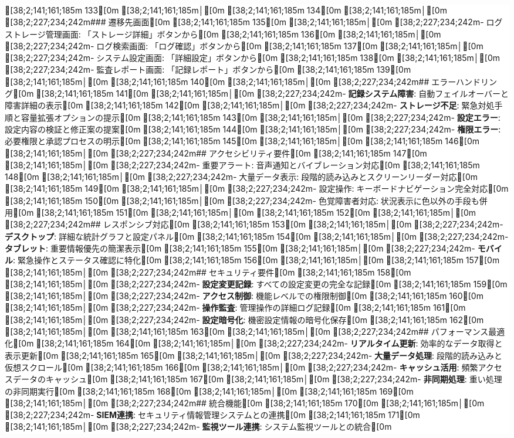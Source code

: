 [38;2;141;161;185m 133[0m   [38;2;141;161;185m│[0m 
[38;2;141;161;185m 134[0m   [38;2;141;161;185m│[0m [38;2;227;234;242m### 遷移先画面[0m
[38;2;141;161;185m 135[0m   [38;2;141;161;185m│[0m [38;2;227;234;242m- ログストレージ管理画面: 「ストレージ詳細」ボタンから[0m
[38;2;141;161;185m 136[0m   [38;2;141;161;185m│[0m [38;2;227;234;242m- ログ検索画面: 「ログ確認」ボタンから[0m
[38;2;141;161;185m 137[0m   [38;2;141;161;185m│[0m [38;2;227;234;242m- システム設定画面: 「詳細設定」ボタンから[0m
[38;2;141;161;185m 138[0m   [38;2;141;161;185m│[0m [38;2;227;234;242m- 監査レポート画面: 「記録レポート」ボタンから[0m
[38;2;141;161;185m 139[0m   [38;2;141;161;185m│[0m 
[38;2;141;161;185m 140[0m   [38;2;141;161;185m│[0m [38;2;227;234;242m## エラーハンドリング[0m
[38;2;141;161;185m 141[0m   [38;2;141;161;185m│[0m [38;2;227;234;242m- **記録システム障害**: 自動フェイルオーバーと障害詳細の表示[0m
[38;2;141;161;185m 142[0m   [38;2;141;161;185m│[0m [38;2;227;234;242m- **ストレージ不足**: 緊急対処手順と容量拡張オプションの提示[0m
[38;2;141;161;185m 143[0m   [38;2;141;161;185m│[0m [38;2;227;234;242m- **設定エラー**: 設定内容の検証と修正案の提案[0m
[38;2;141;161;185m 144[0m   [38;2;141;161;185m│[0m [38;2;227;234;242m- **権限エラー**: 必要権限と承認プロセスの明示[0m
[38;2;141;161;185m 145[0m   [38;2;141;161;185m│[0m 
[38;2;141;161;185m 146[0m   [38;2;141;161;185m│[0m [38;2;227;234;242m## アクセシビリティ要件[0m
[38;2;141;161;185m 147[0m   [38;2;141;161;185m│[0m [38;2;227;234;242m- 重要アラート: 音声通知とバイブレーション対応[0m
[38;2;141;161;185m 148[0m   [38;2;141;161;185m│[0m [38;2;227;234;242m- 大量データ表示: 段階的読み込みとスクリーンリーダー対応[0m
[38;2;141;161;185m 149[0m   [38;2;141;161;185m│[0m [38;2;227;234;242m- 設定操作: キーボードナビゲーション完全対応[0m
[38;2;141;161;185m 150[0m   [38;2;141;161;185m│[0m [38;2;227;234;242m- 色覚障害者対応: 状況表示に色以外の手段も併用[0m
[38;2;141;161;185m 151[0m   [38;2;141;161;185m│[0m 
[38;2;141;161;185m 152[0m   [38;2;141;161;185m│[0m [38;2;227;234;242m## レスポンシブ対応[0m
[38;2;141;161;185m 153[0m   [38;2;141;161;185m│[0m [38;2;227;234;242m- **デスクトップ**: 詳細な統計グラフと設定パネル[0m
[38;2;141;161;185m 154[0m   [38;2;141;161;185m│[0m [38;2;227;234;242m- **タブレット**: 重要情報優先の簡潔表示[0m
[38;2;141;161;185m 155[0m   [38;2;141;161;185m│[0m [38;2;227;234;242m- **モバイル**: 緊急操作とステータス確認に特化[0m
[38;2;141;161;185m 156[0m   [38;2;141;161;185m│[0m 
[38;2;141;161;185m 157[0m   [38;2;141;161;185m│[0m [38;2;227;234;242m## セキュリティ要件[0m
[38;2;141;161;185m 158[0m   [38;2;141;161;185m│[0m [38;2;227;234;242m- **設定変更記録**: すべての設定変更の完全な記録[0m
[38;2;141;161;185m 159[0m   [38;2;141;161;185m│[0m [38;2;227;234;242m- **アクセス制御**: 機能レベルでの権限制御[0m
[38;2;141;161;185m 160[0m   [38;2;141;161;185m│[0m [38;2;227;234;242m- **操作監査**: 管理操作の詳細ログ記録[0m
[38;2;141;161;185m 161[0m   [38;2;141;161;185m│[0m [38;2;227;234;242m- **設定暗号化**: 機密設定情報の暗号化保存[0m
[38;2;141;161;185m 162[0m   [38;2;141;161;185m│[0m 
[38;2;141;161;185m 163[0m   [38;2;141;161;185m│[0m [38;2;227;234;242m## パフォーマンス最適化[0m
[38;2;141;161;185m 164[0m   [38;2;141;161;185m│[0m [38;2;227;234;242m- **リアルタイム更新**: 効率的なデータ取得と表示更新[0m
[38;2;141;161;185m 165[0m   [38;2;141;161;185m│[0m [38;2;227;234;242m- **大量データ処理**: 段階的読み込みと仮想スクロール[0m
[38;2;141;161;185m 166[0m   [38;2;141;161;185m│[0m [38;2;227;234;242m- **キャッシュ活用**: 頻繁アクセスデータのキャッシュ[0m
[38;2;141;161;185m 167[0m   [38;2;141;161;185m│[0m [38;2;227;234;242m- **非同期処理**: 重い処理の非同期実行[0m
[38;2;141;161;185m 168[0m   [38;2;141;161;185m│[0m 
[38;2;141;161;185m 169[0m   [38;2;141;161;185m│[0m [38;2;227;234;242m## 統合機能[0m
[38;2;141;161;185m 170[0m   [38;2;141;161;185m│[0m [38;2;227;234;242m- **SIEM連携**: セキュリティ情報管理システムとの連携[0m
[38;2;141;161;185m 171[0m   [38;2;141;161;185m│[0m [38;2;227;234;242m- **監視ツール連携**: システム監視ツールとの統合[0m